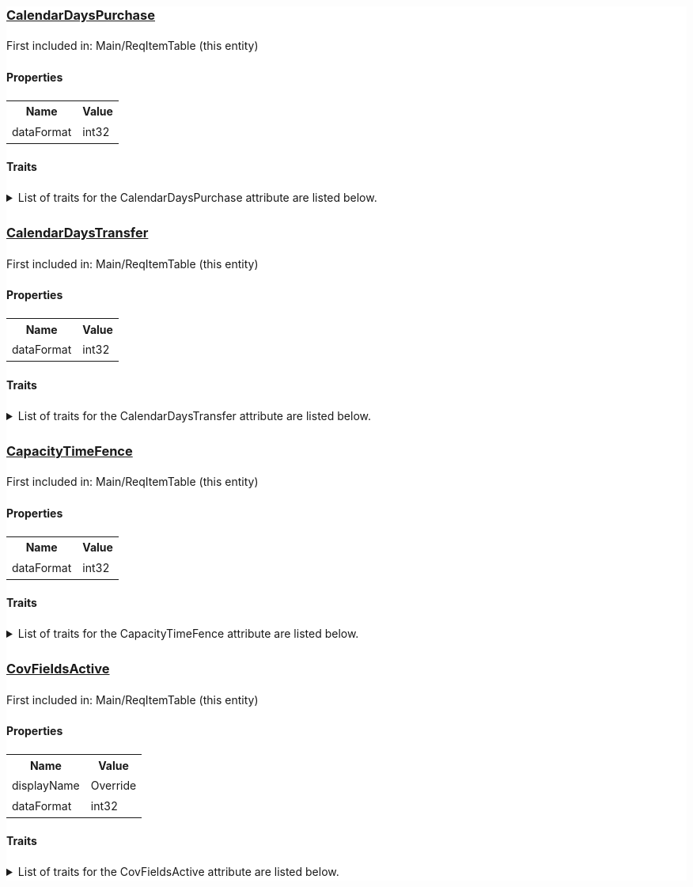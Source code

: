 ### <a href=#CalendarDaysPurchase name="CalendarDaysPurchase">CalendarDaysPurchase</a>

First included in: Main/ReqItemTable (this entity)  

#### Properties

<table><tr><th>Name</th><th>Value</th></tr><tr><td>dataFormat</td><td>int32</td></tr></table>

#### Traits

<details><summary>List of traits for the CalendarDaysPurchase attribute are listed below.</summary></details>

### <a href=#CalendarDaysTransfer name="CalendarDaysTransfer">CalendarDaysTransfer</a>

First included in: Main/ReqItemTable (this entity)  

#### Properties

<table><tr><th>Name</th><th>Value</th></tr><tr><td>dataFormat</td><td>int32</td></tr></table>

#### Traits

<details><summary>List of traits for the CalendarDaysTransfer attribute are listed below.</summary></details>

### <a href=#CapacityTimeFence name="CapacityTimeFence">CapacityTimeFence</a>

First included in: Main/ReqItemTable (this entity)  

#### Properties

<table><tr><th>Name</th><th>Value</th></tr><tr><td>dataFormat</td><td>int32</td></tr></table>

#### Traits

<details><summary>List of traits for the CapacityTimeFence attribute are listed below.</summary></details>

### <a href=#CovFieldsActive name="CovFieldsActive">CovFieldsActive</a>

First included in: Main/ReqItemTable (this entity)  

#### Properties

<table><tr><th>Name</th><th>Value</th></tr><tr><td>displayName</td><td>Override</td></tr><tr><td>dataFormat</td><td>int32</td></tr></table>

#### Traits

<details><summary>List of traits for the CovFieldsActive attribute are listed below.</summary></details>
